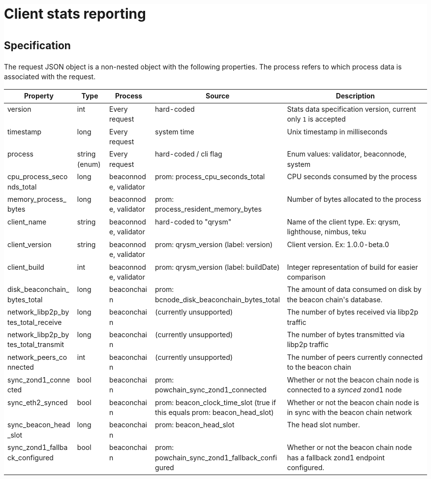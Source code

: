 # Client stats reporting

## Specification 

The request JSON object is a non-nested object with the following properties. The process refers to which process data is associated with the request.


|Property                           |Type         |Process              |Source                                                                   |Description                                                                                                                                                             |
|-----------------------------------|-------------|---------------------|-------------------------------------------------------------------------|------------------------------------------------------------------------------------------------------------------------------------------------------------------------|
|version                            |int          |Every request        |hard-coded                                                               |Stats data specification version, current only `1` is accepted                                                                                                          |
|timestamp                          |long         |Every request        |system time                                                              |Unix timestamp in milliseconds                                                                                                                                          |
|process                            |string (enum)|Every request        |hard-coded / cli flag                                                    |Enum values: validator, beaconnode, system                                                                                                                              |
|cpu_process_seconds_total          |long         |beaconnode, validator|prom: process_cpu_seconds_total                                          |CPU seconds consumed by the process                                                                                                                                     |
|memory_process_bytes               |long         |beaconnode, validator|prom: process_resident_memory_bytes                                      |Number of bytes allocated to the process                                                                                                                                |
|client_name                        |string       |beaconnode, validator|hard-coded to "qrysm"                                                    |Name of the client type. Ex: qrysm, lighthouse, nimbus, teku                                                                                                            |
|client_version                     |string       |beaconnode, validator|prom: qrysm_version (label: version)                                     |Client version. Ex: 1.0.0-beta.0                                                                                                                                        |
|client_build                       |int          |beaconnode, validator|prom: qrysm_version (label: buildDate)                                   |Integer representation of build for easier comparison                                                                                                                   |
|disk_beaconchain_bytes_total       |long         |beaconchain          |prom: bcnode_disk_beaconchain_bytes_total                                |The amount of data consumed on disk by the beacon chain's database.                                                                                                     |
|network_libp2p_bytes_total_receive |long         |beaconchain          |(currently unsupported)                                                  |The number of bytes received via libp2p traffic                                                                                                                         |
|network_libp2p_bytes_total_transmit|long         |beaconchain          |(currently unsupported)                                                  |The number of bytes transmitted via libp2p traffic                                                                                                                      |
|network_peers_connected            |int          |beaconchain          |(currently unsupported)                                                  |The number of peers currently connected to the beacon chain                                                                                                             |
|sync_zond1_connected                |bool         |beaconchain          |prom: powchain_sync_zond1_connected                                       |Whether or not the beacon chain node is connected to a _synced_ zond1 node                                                                                               |
|sync_eth2_synced                   |bool         |beaconchain          |prom: beacon_clock_time_slot (true if this equals prom: beacon_head_slot)|Whether or not the beacon chain node is in sync with the beacon chain network                                                                                           |
|sync_beacon_head_slot              |long         |beaconchain          |prom: beacon_head_slot                                                   |The head slot number.                                                                                                                                                   |
|sync_zond1_fallback_configured      |bool         |beaconchain          |prom: powchain_sync_zond1_fallback_configured                             |Whether or not the beacon chain node has a fallback zond1 endpoint configured.                                                                                           |